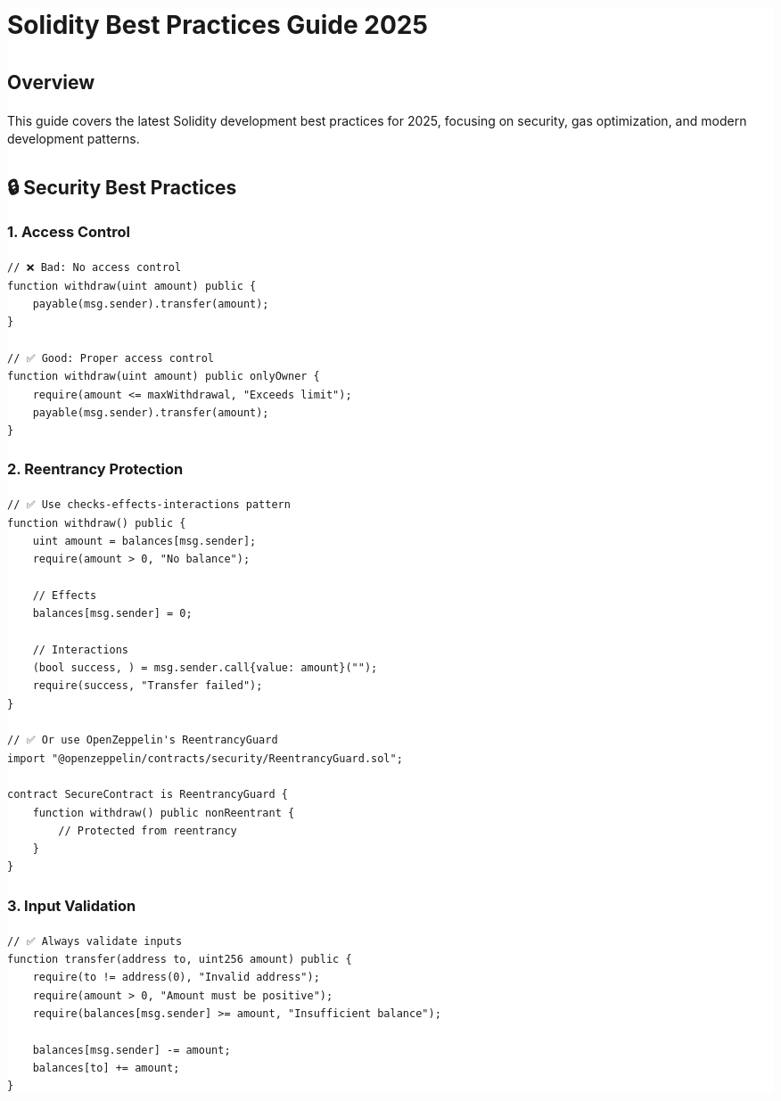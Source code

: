 # Solidity Best Practices Guide 2025

## Overview
This guide covers the latest Solidity development best practices for 2025, focusing on security, gas optimization, and modern development patterns.

## 🔒 Security Best Practices

### 1. Access Control
```solidity
// ❌ Bad: No access control
function withdraw(uint amount) public {
    payable(msg.sender).transfer(amount);
}

// ✅ Good: Proper access control
function withdraw(uint amount) public onlyOwner {
    require(amount <= maxWithdrawal, "Exceeds limit");
    payable(msg.sender).transfer(amount);
}
```

### 2. Reentrancy Protection
```solidity
// ✅ Use checks-effects-interactions pattern
function withdraw() public {
    uint amount = balances[msg.sender];
    require(amount > 0, "No balance");
    
    // Effects
    balances[msg.sender] = 0;
    
    // Interactions
    (bool success, ) = msg.sender.call{value: amount}("");
    require(success, "Transfer failed");
}

// ✅ Or use OpenZeppelin's ReentrancyGuard
import "@openzeppelin/contracts/security/ReentrancyGuard.sol";

contract SecureContract is ReentrancyGuard {
    function withdraw() public nonReentrant {
        // Protected from reentrancy
    }
}
```

### 3. Input Validation
```solidity
// ✅ Always validate inputs
function transfer(address to, uint256 amount) public {
    require(to != address(0), "Invalid address");
    require(amount > 0, "Amount must be positive");
    require(balances[msg.sender] >= amount, "Insufficient balance");
    
    balances[msg.sender] -= amount;
    balances[to] += amount;
}
```
